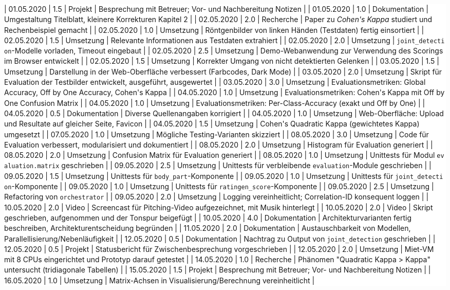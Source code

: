 | 01.05.2020 |       1.5 | Projekt       | Besprechung mit Betreuer; Vor- und Nachbereitung Notizen                   |
| 01.05.2020 |       1.0 | Dokumentation | Umgestaltung Titelblatt, kleinere Korrekturen Kapitel 2                    |
| 02.05.2020 |       2.0 | Recherche     | Paper zu _Cohen's Kappa_ studiert und Rechenbeispiel gemacht               |
| 02.05.2020 |       1.0 | Umsetzung     | Röntgenbilder von linken Händen (Testdaten) fertig einsortiert             |
| 02.05.2020 |       1.5 | Umsetzung     | Relevante Informationen aus Testdaten extrahiert                           |
| 02.05.2020 |       2.0 | Umsetzung     | `joint_detection`-Modelle vorladen, Timeout eingebaut                      |
| 02.05.2020 |       2.5 | Umsetzung     | Demo-Webanwendung zur Verwendung des Scorings im Browser entwickelt        |
| 02.05.2020 |       1.5 | Umsetzung     | Korrekter Umgang von nicht detektierten Gelenken                           |
| 03.05.2020 |       1.5 | Umsetzung     | Darstellung in der Web-Oberfläche verbessert (Farbcodes, Dark Mode)        |
| 03.05.2020 |       2.0 | Umsetzung     | Skript für Evaluation der Testbilder entwickelt, ausgeführt, ausgewertet   |
| 03.05.2020 |       3.0 | Umsetzung     | Evaluationsmetriken: Global Accuracy, Off by One Accuracy, Cohen's Kappa   |
| 04.05.2020 |       1.0 | Umsetzung     | Evaluationsmetriken: Cohen's Kappa mit Off by One Confusion Matrix         |
| 04.05.2020 |       1.0 | Umsetzung     | Evaluationsmetriken: Per-Class-Accuracy (exakt und Off by One)             |
| 04.05.2020 |       0.5 | Dokumentation | Diverse Quellenangaben korrigiert                                          |
| 04.05.2020 |       1.0 | Umsetzung     | Web-Oberfläche: Upload und Resultate auf gleicher Seite, Favicon           |
| 04.05.2020 |       1.5 | Umsetzung     | Cohen's Quadratic Kappa (gewichtetes Kappa) umgesetzt                      |
| 07.05.2020 |       1.0 | Umsetzung     | Mögliche Testing-Varianten skizziert                                       |
| 08.05.2020 |       3.0 | Umsetzung     | Code für Evaluation verbessert, modularisiert und dokumentiert             |
| 08.05.2020 |       2.0 | Umsetzung     | Histogram für Evaluation generiert                                         |
| 08.05.2020 |       2.0 | Umsetzung     | Confusion Matrix für Evaluation generiert                                  |
| 08.05.2020 |       1.0 | Umsetzung     | Unittests für Modul `evaluation.matrix` geschrieben                        |
| 09.05.2020 |       2.5 | Umsetzung     | Unittests für verbleibende `evaluation`-Module geschrieben                 |
| 09.05.2020 |       1.5 | Umsetzung     | Unittests für `body_part`-Komponente                                       |
| 09.05.2020 |       1.0 | Umsetzung     | Unittests für `joint_detection`-Komponente                                 |
| 09.05.2020 |       1.0 | Umsetzung     | Unittests für `ratingen_score`-Komponente                                  |
| 09.05.2020 |       2.5 | Umsetzung     | Refactoring von `orchestrator`                                             |
| 09.05.2020 |       2.0 | Umsetzung     | Logging vereinheitlicht; Correlation-ID konsequent loggen                  |
| 10.05.2020 |       2.0 | Video         | Screencast für Pitching-Video aufgezeichnet, mit Musik hinterlegt          |
| 10.05.2020 |       2.0 | Video         | Skript geschrieben, aufgenommen und der Tonspur beigefügt                  |
| 10.05.2020 |       4.0 | Dokumentation | Architekturvarianten fertig beschreiben, Architekturentscheidung begründen |
| 11.05.2020 |       2.0 | Dokumentation | Austauschbarkeit von Modellen, Parallellisierung/Nebenläufigkeit           |
| 12.05.2020 |       0.5 | Dokumentation | Nachtrag zu Output von `joint_detection` geschrieben                       |
| 12.05.2020 |       0.5 | Projekt       | Statusbericht für Zwischenbesprechung vorgeschrieben                       |
| 12.05.2020 |       2.0 | Umsetzung     | Miet-VM mit 8 CPUs eingerichtet und Prototyp darauf getestet               |
| 14.05.2020 |       1.0 | Recherche     | Phänomen "Quadratic Kappa > Kappa" untersucht (tridiagonale Tabellen)      |
| 15.05.2020 |       1.5 | Projekt       | Besprechung mit Betreuer; Vor- und Nachbereitung Notizen                   |
| 16.05.2020 |       1.0 | Umsetzung     | Matrix-Achsen in Visualisierung/Berechnung vereinheitlicht                 |